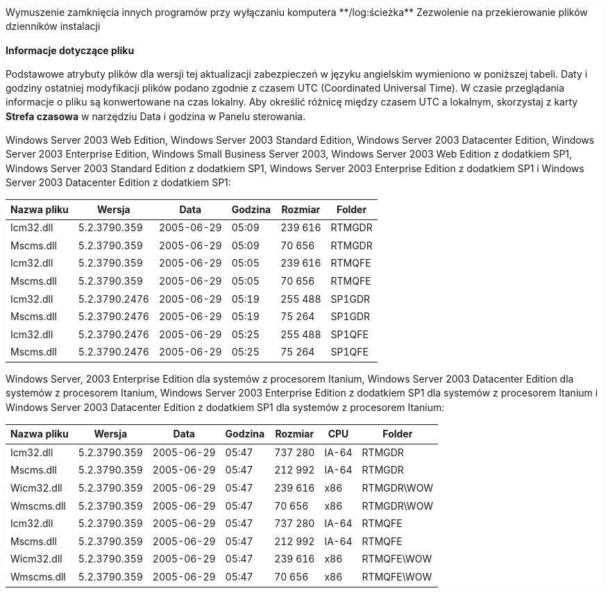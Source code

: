 </td>
<td style="border:1px solid black;">
Wymuszenie zamknięcia innych programów przy wyłączaniu komputera
</td>
</tr>
<tr>
<td style="border:1px solid black;">
**/log:ścieżka**
</td>
<td style="border:1px solid black;">
Zezwolenie na przekierowanie plików dzienników instalacji
</td>
</tr>
</table>
 
**Informacje dotyczące pliku**

Podstawowe atrybuty plików dla wersji tej aktualizacji zabezpieczeń w języku angielskim wymieniono w poniższej tabeli. Daty i godziny ostatniej modyfikacji plików podano zgodnie z czasem UTC (Coordinated Universal Time). W czasie przeglądania informacje o pliku są konwertowane na czas lokalny. Aby określić różnicę między czasem UTC a lokalnym, skorzystaj z karty **Strefa czasowa** w narzędziu Data i godzina w Panelu sterowania.

Windows Server 2003 Web Edition, Windows Server 2003 Standard Edition, Windows Server 2003 Datacenter Edition, Windows Server 2003 Enterprise Edition, Windows Small Business Server 2003, Windows Server 2003 Web Edition z dodatkiem SP1, Windows Server 2003 Standard Edition z dodatkiem SP1, Windows Server 2003 Enterprise Edition z dodatkiem SP1 i Windows Server 2003 Datacenter Edition z dodatkiem SP1:

| Nazwa pliku | Wersja        | Data       | Godzina | Rozmiar | Folder |
|-------------|---------------|------------|---------|---------|--------|
| Icm32.dll   | 5.2.3790.359  | 2005-06-29 | 05:09   | 239 616 | RTMGDR |
| Mscms.dll   | 5.2.3790.359  | 2005-06-29 | 05:09   | 70 656  | RTMGDR |
| Icm32.dll   | 5.2.3790.359  | 2005-06-29 | 05:05   | 239 616 | RTMQFE |
| Mscms.dll   | 5.2.3790.359  | 2005-06-29 | 05:05   | 70 656  | RTMQFE |
| Icm32.dll   | 5.2.3790.2476 | 2005-06-29 | 05:19   | 255 488 | SP1GDR |
| Mscms.dll   | 5.2.3790.2476 | 2005-06-29 | 05:19   | 75 264  | SP1GDR |
| Icm32.dll   | 5.2.3790.2476 | 2005-06-29 | 05:25   | 255 488 | SP1QFE |
| Mscms.dll   | 5.2.3790.2476 | 2005-06-29 | 05:25   | 75 264  | SP1QFE |

Windows Server, 2003 Enterprise Edition dla systemów z procesorem Itanium, Windows Server 2003 Datacenter Edition dla systemów z procesorem Itanium, Windows Server 2003 Enterprise Edition z dodatkiem SP1 dla systemów z procesorem Itanium i Windows Server 2003 Datacenter Edition z dodatkiem SP1 dla systemów z procesorem Itanium:

| Nazwa pliku | Wersja        | Data       | Godzina | Rozmiar | CPU   | Folder      |
|-------------|---------------|------------|---------|---------|-------|-------------|
| Icm32.dll   | 5.2.3790.359  | 2005-06-29 | 05:47   | 737 280 | IA-64 | RTMGDR      |
| Mscms.dll   | 5.2.3790.359  | 2005-06-29 | 05:47   | 212 992 | IA-64 | RTMGDR      |
| Wicm32.dll  | 5.2.3790.359  | 2005-06-29 | 05:47   | 239 616 | x86   | RTMGDR\\WOW |
| Wmscms.dll  | 5.2.3790.359  | 2005-06-29 | 05:47   | 70 656  | x86   | RTMGDR\\WOW |
| Icm32.dll   | 5.2.3790.359  | 2005-06-29 | 05:47   | 737 280 | IA-64 | RTMQFE      |
| Mscms.dll   | 5.2.3790.359  | 2005-06-29 | 05:47   | 212 992 | IA-64 | RTMQFE      |
| Wicm32.dll  | 5.2.3790.359  | 2005-06-29 | 05:47   | 239 616 | x86   | RTMQFE\\WOW |
| Wmscms.dll  | 5.2.3790.359  | 2005-06-29 | 05:47   | 70 656  | x86   | RTMQFE\\WOW |